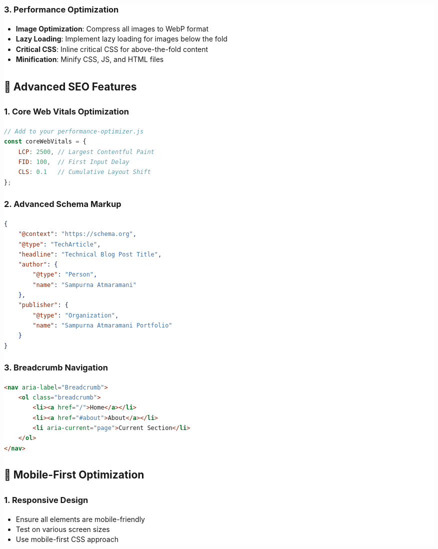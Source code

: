 ### 3. Performance Optimization
- **Image Optimization**: Compress all images to WebP format
- **Lazy Loading**: Implement lazy loading for images below the fold
- **Critical CSS**: Inline critical CSS for above-the-fold content
- **Minification**: Minify CSS, JS, and HTML files

## 🚀 Advanced SEO Features

### 1. Core Web Vitals Optimization
```javascript
// Add to your performance-optimizer.js
const coreWebVitals = {
    LCP: 2500, // Largest Contentful Paint
    FID: 100,  // First Input Delay
    CLS: 0.1   // Cumulative Layout Shift
};
```

### 2. Advanced Schema Markup
```json
{
    "@context": "https://schema.org",
    "@type": "TechArticle",
    "headline": "Technical Blog Post Title",
    "author": {
        "@type": "Person",
        "name": "Sampurna Atmaramani"
    },
    "publisher": {
        "@type": "Organization",
        "name": "Sampurna Atmaramani Portfolio"
    }
}
```

### 3. Breadcrumb Navigation
```html
<nav aria-label="Breadcrumb">
    <ol class="breadcrumb">
        <li><a href="/">Home</a></li>
        <li><a href="#about">About</a></li>
        <li aria-current="page">Current Section</li>
    </ol>
</nav>
```

## 📱 Mobile-First Optimization

### 1. Responsive Design
- Ensure all elements are mobile-friendly
- Test on various screen sizes
- Use mobile-first CSS approach
